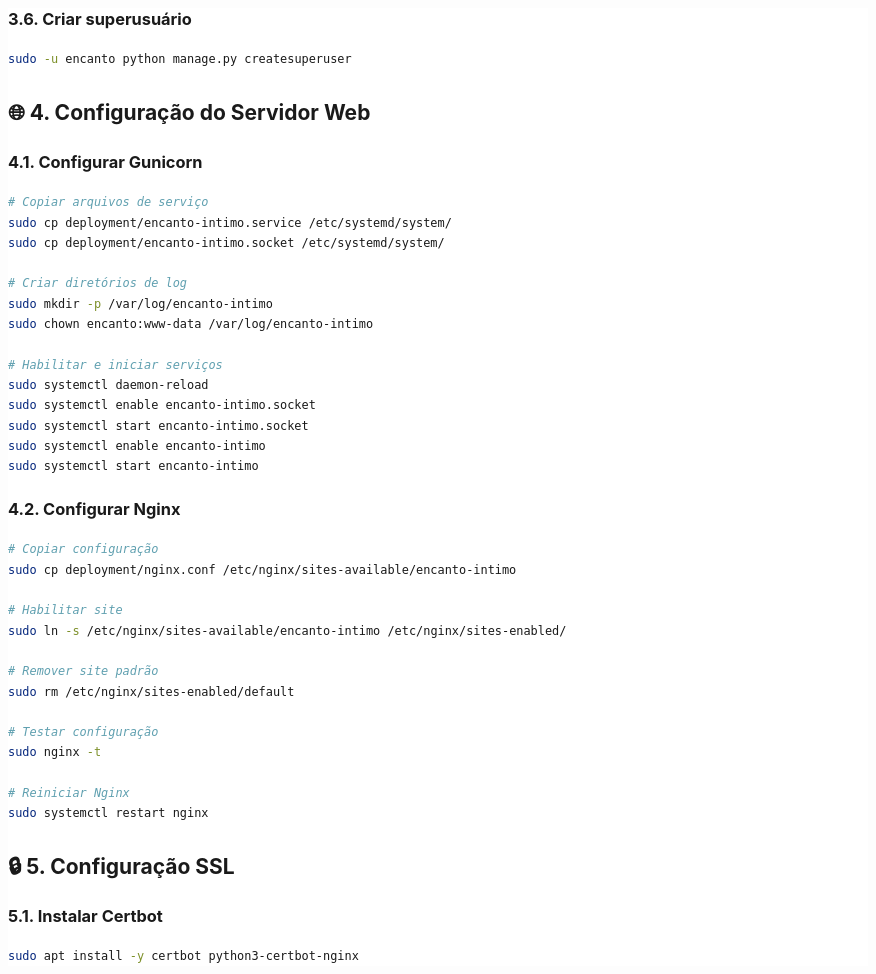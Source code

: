 ### 3.6. Criar superusuário
```bash
sudo -u encanto python manage.py createsuperuser
```

## 🌐 4. Configuração do Servidor Web

### 4.1. Configurar Gunicorn
```bash
# Copiar arquivos de serviço
sudo cp deployment/encanto-intimo.service /etc/systemd/system/
sudo cp deployment/encanto-intimo.socket /etc/systemd/system/

# Criar diretórios de log
sudo mkdir -p /var/log/encanto-intimo
sudo chown encanto:www-data /var/log/encanto-intimo

# Habilitar e iniciar serviços
sudo systemctl daemon-reload
sudo systemctl enable encanto-intimo.socket
sudo systemctl start encanto-intimo.socket
sudo systemctl enable encanto-intimo
sudo systemctl start encanto-intimo
```

### 4.2. Configurar Nginx
```bash
# Copiar configuração
sudo cp deployment/nginx.conf /etc/nginx/sites-available/encanto-intimo

# Habilitar site
sudo ln -s /etc/nginx/sites-available/encanto-intimo /etc/nginx/sites-enabled/

# Remover site padrão
sudo rm /etc/nginx/sites-enabled/default

# Testar configuração
sudo nginx -t

# Reiniciar Nginx
sudo systemctl restart nginx
```

## 🔒 5. Configuração SSL

### 5.1. Instalar Certbot
```bash
sudo apt install -y certbot python3-certbot-nginx
```
